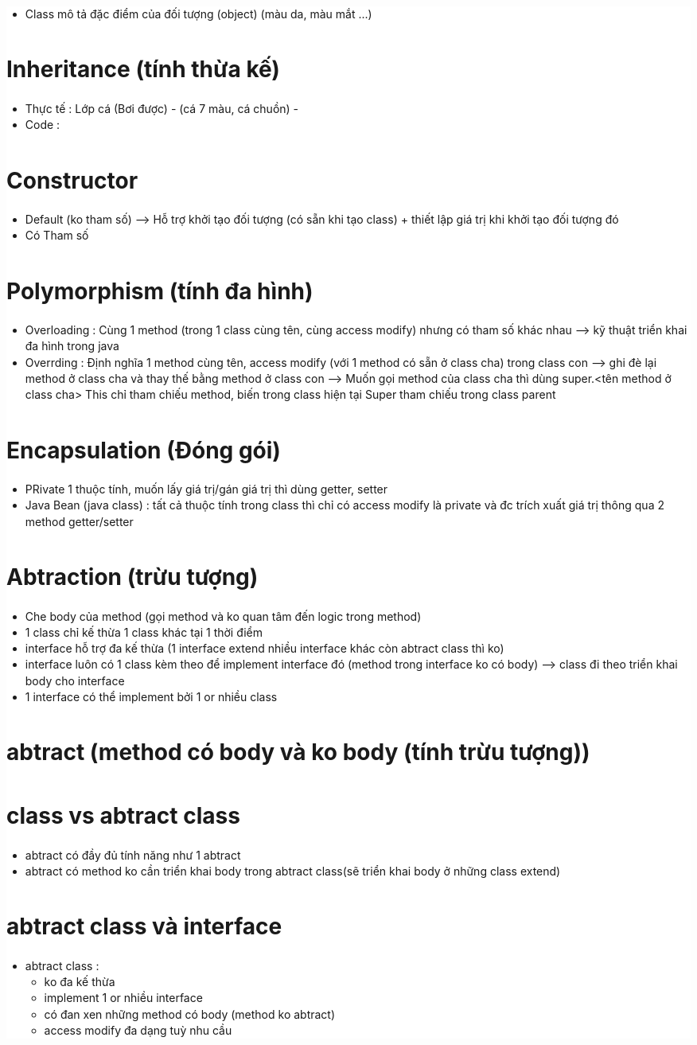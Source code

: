 - Class mô tả đặc điểm của đối tượng (object) (màu da, màu mắt ...)

# Inheritance (tính thừa kế) 
+ Thực tế : Lớp cá (Bơi được) - (cá 7 màu, cá chuồn) -
+ Code : 

# Constructor
- Default (ko tham số) --> Hỗ trợ khởi tạo đối tượng (có sẵn khi tạo class) + thiết lập giá trị khi khởi tạo đối tượng đó
- Có Tham số

# Polymorphism (tính đa hình)
- Overloading : Cùng 1 method (trong 1 class cùng tên, cùng access modify) nhưng có tham số khác nhau --> kỹ thuật triển khai đa hình trong java
- Overrding : Định nghĩa 1 method cùng tên, access modify (với 1 method có sẵn ở class cha) trong class con --> ghi đè lại method ở class cha và thay thế bằng method ở class con
--> Muốn gọi method của class cha thì dùng super.<tên method ở class cha>
This chỉ tham chiếu method, biến trong class hiện tại
Super tham chiếu trong class parent

# Encapsulation (Đóng gói)
- PRivate 1 thuộc tính, muốn lấy giá trị/gán giá trị thì dùng getter, setter
- Java Bean (java class) : tất cả thuộc tính trong class thì chỉ có access modify là private và đc trích xuất giá trị thông qua 2 method getter/setter

# Abtraction (trừu tượng)
- Che body của method (gọi method và ko quan tâm đến logic trong method)
- 1 class chỉ kế thừa 1 class khác tại 1 thời điểm
- interface hỗ trợ đa kế thừa (1 interface extend nhiều interface khác còn abtract class thì ko)
- interface luôn có 1 class kèm theo để implement interface đó (method trong interface ko có body) --> class đi theo triển khai body cho interface
- 1 interface có thể implement bởi 1 or nhiều class

# abtract (method có body và ko body (tính trừu tượng))

# class vs abtract class
- abtract có đầy đủ tính năng như 1 abtract
- abtract có method ko cần triển khai body trong abtract class(sẽ triển khai body ở những class extend)

# abtract class và interface
- abtract class : 
  + ko đa kế thừa 
  + implement 1 or nhiều interface
  + có đan xen những method có body (method ko abtract)
  + access modify đa dạng tuỳ nhu cầu
